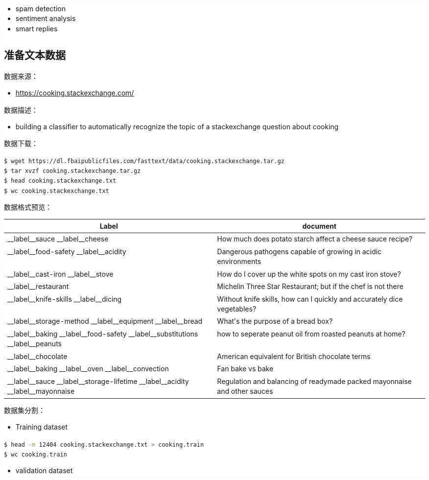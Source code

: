 - spam detection
- sentiment analysis
- smart replies

## 准备文本数据

数据来源：

* https://cooking.stackexchange.com/

数据描述：

* building a classifier to automatically recognize the topic of a stackexchange question about cooking

数据下载：

```bash
$ wget https://dl.fbaipublicfiles.com/fasttext/data/cooking.stackexchange.tar.gz
$ tar xvzf cooking.stackexchange.tar.gz
$ head cooking.stackexchange.txt
$ wc cooking.stackexchange.txt
```

数据格式预览：

| Label                                                                         |   document | 
|-------------------------------------------------------------------------------|---------------------------------------------------------------|
| __label__sauce __label__cheese                                                |  How much does potato starch affect a cheese sauce recipe? | 
| __label__food-safety __label__acidity                                         |  Dangerous pathogens capable of growing in acidic environments | 
| __label__cast-iron __label__stove                                             |  How do I cover up the white spots on my cast iron stove? | 
| __label__restaurant                                                           |  Michelin Three Star Restaurant; but if the chef is not there | 
| __label__knife-skills __label__dicing                                         |  Without knife skills, how can I quickly and accurately dice vegetables? | 
| __label__storage-method __label__equipment __label__bread                     |  What's the purpose of a bread box? | 
| __label__baking __label__food-safety __label__substitutions __label__peanuts  |  how to seperate peanut oil from roasted peanuts at home? | 
| __label__chocolate                                                            |  American equivalent for British chocolate terms | 
| __label__baking __label__oven __label__convection                             |  Fan bake vs bake | 
| __label__sauce __label__storage-lifetime __label__acidity __label__mayonnaise |  Regulation and balancing of readymade packed mayonnaise and other sauces | 

数据集分割：

* Training dataset

```bash
$ head -n 12404 cooking.stackexchange.txt > cooking.train
$ wc cooking.train
```

* validation dataset
